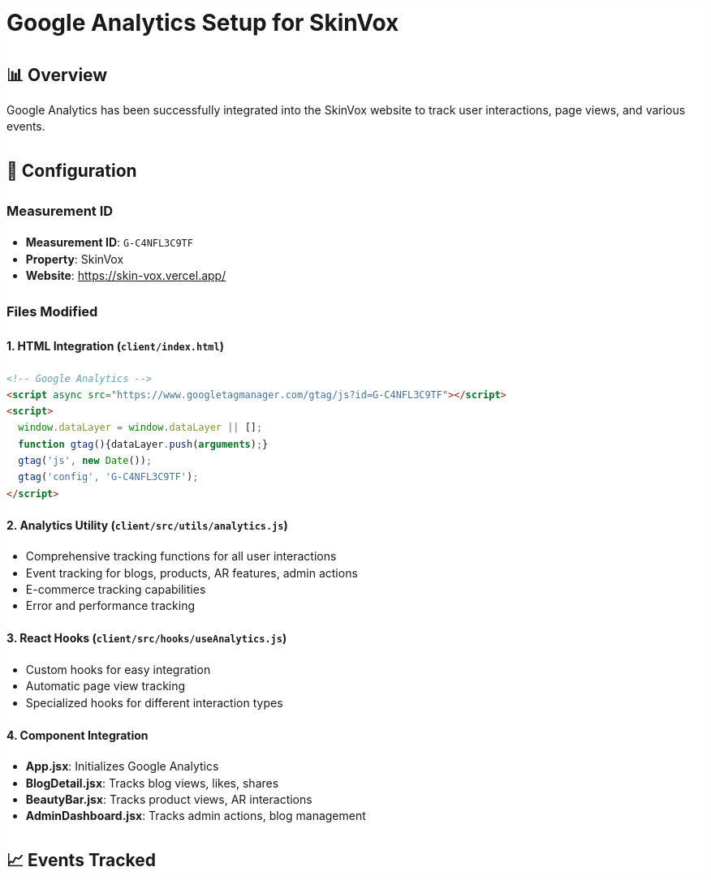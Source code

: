 # Google Analytics Setup for SkinVox

## 📊 Overview
Google Analytics has been successfully integrated into the SkinVox website to track user interactions, page views, and various events.

## 🔧 Configuration

### Measurement ID
- **Measurement ID**: `G-C4NFL3C9TF`
- **Property**: SkinVox
- **Website**: https://skin-vox.vercel.app/

### Files Modified

#### 1. **HTML Integration** (`client/index.html`)
```html
<!-- Google Analytics -->
<script async src="https://www.googletagmanager.com/gtag/js?id=G-C4NFL3C9TF"></script>
<script>
  window.dataLayer = window.dataLayer || [];
  function gtag(){dataLayer.push(arguments);}
  gtag('js', new Date());
  gtag('config', 'G-C4NFL3C9TF');
</script>
```

#### 2. **Analytics Utility** (`client/src/utils/analytics.js`)
- Comprehensive tracking functions for all user interactions
- Event tracking for blogs, products, AR features, admin actions
- E-commerce tracking capabilities
- Error and performance tracking

#### 3. **React Hooks** (`client/src/hooks/useAnalytics.js`)
- Custom hooks for easy integration
- Automatic page view tracking
- Specialized hooks for different interaction types

#### 4. **Component Integration**
- **App.jsx**: Initializes Google Analytics
- **BlogDetail.jsx**: Tracks blog views, likes, shares
- **BeautyBar.jsx**: Tracks product views, AR interactions
- **AdminDashboard.jsx**: Tracks admin actions, blog management

## 📈 Events Tracked
